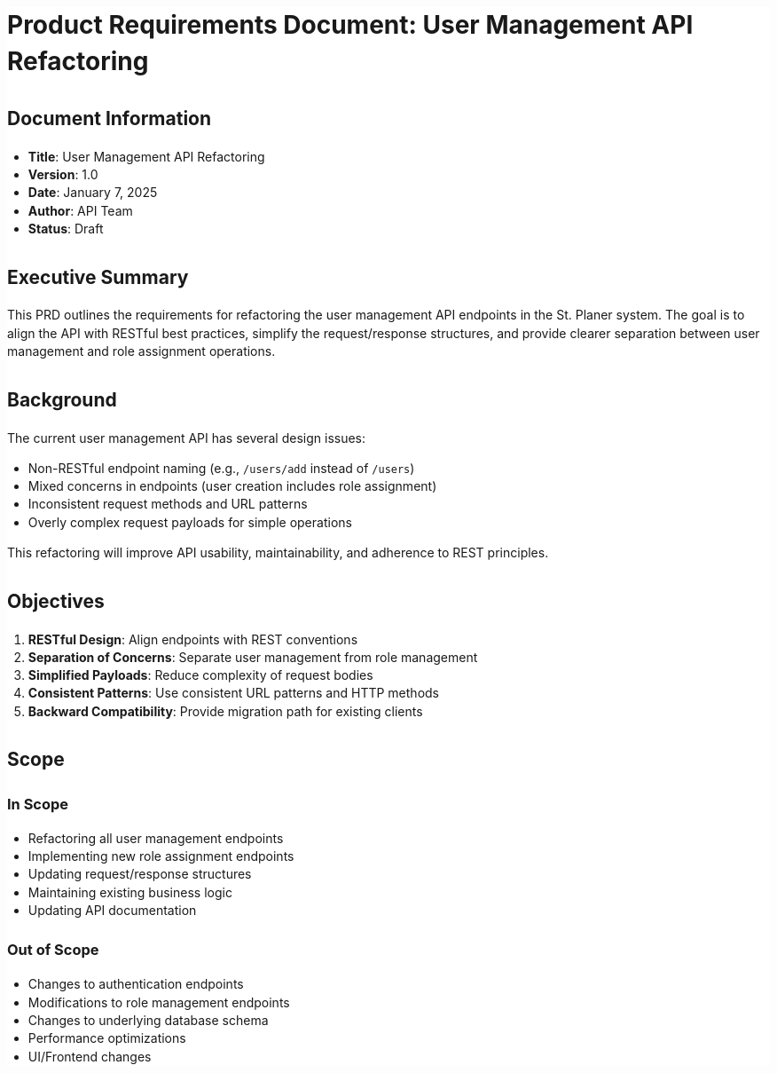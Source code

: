 # Product Requirements Document: User Management API Refactoring

## Document Information
- **Title**: User Management API Refactoring
- **Version**: 1.0
- **Date**: January 7, 2025
- **Author**: API Team
- **Status**: Draft

## Executive Summary

This PRD outlines the requirements for refactoring the user management API endpoints in the St. Planer system. The goal is to align the API with RESTful best practices, simplify the request/response structures, and provide clearer separation between user management and role assignment operations.

## Background

The current user management API has several design issues:
- Non-RESTful endpoint naming (e.g., `/users/add` instead of `/users`)
- Mixed concerns in endpoints (user creation includes role assignment)
- Inconsistent request methods and URL patterns
- Overly complex request payloads for simple operations

This refactoring will improve API usability, maintainability, and adherence to REST principles.

## Objectives

1. **RESTful Design**: Align endpoints with REST conventions
2. **Separation of Concerns**: Separate user management from role management
3. **Simplified Payloads**: Reduce complexity of request bodies
4. **Consistent Patterns**: Use consistent URL patterns and HTTP methods
5. **Backward Compatibility**: Provide migration path for existing clients

## Scope

### In Scope
- Refactoring all user management endpoints
- Implementing new role assignment endpoints
- Updating request/response structures
- Maintaining existing business logic
- Updating API documentation

### Out of Scope
- Changes to authentication endpoints
- Modifications to role management endpoints
- Changes to underlying database schema
- Performance optimizations
- UI/Frontend changes
